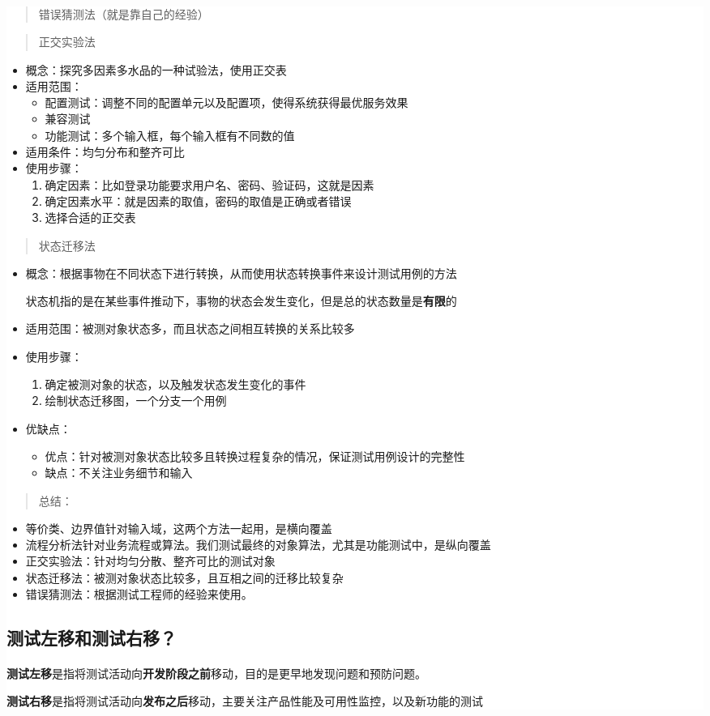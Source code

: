 > 错误猜测法（就是靠自己的经验）



> 正交实验法

- 概念：探究多因素多水品的一种试验法，使用正交表
- 适用范围：
    - 配置测试：调整不同的配置单元以及配置项，使得系统获得最优服务效果
    - 兼容测试
    - 功能测试：多个输入框，每个输入框有不同数的值
- 适用条件：均匀分布和整齐可比
- 使用步骤：
    1. 确定因素：比如登录功能要求用户名、密码、验证码，这就是因素
    2. 确定因素水平：就是因素的取值，密码的取值是正确或者错误
    3. 选择合适的正交表



> 状态迁移法

- 概念：根据事物在不同状态下进行转换，从而使用状态转换事件来设计测试用例的方法

    状态机指的是在某些事件推动下，事物的状态会发生变化，但是总的状态数量是**有限**的
- 适用范围：被测对象状态多，而且状态之间相互转换的关系比较多
- 使用步骤：
    1. 确定被测对象的状态，以及触发状态发生变化的事件
    2. 绘制状态迁移图，一个分支一个用例
- 优缺点：
    - 优点：针对被测对象状态比较多且转换过程复杂的情况，保证测试用例设计的完整性
    - 缺点：不关注业务细节和输入



> 总结：

- 等价类、边界值针对输入域，这两个方法一起用，是横向覆盖
- 流程分析法针对业务流程或算法。我们测试最终的对象算法，尤其是功能测试中，是纵向覆盖
- 正交实验法：针对均匀分散、整齐可比的测试对象
- 状态迁移法：被测对象状态比较多，且互相之间的迁移比较复杂
- 错误猜测法：根据测试工程师的经验来使用。



## 测试左移和测试右移？



**测试左移**是指将测试活动向**开发阶段之前**移动，目的是更早地发现问题和预防问题。

**测试右移**是指将测试活动向**发布之后**移动，主要关注产品性能及可用性监控，以及新功能的测试





